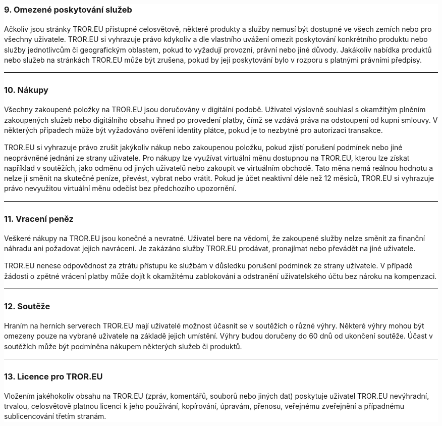 
### **9. Omezené poskytování služeb**  

Ačkoliv jsou stránky TROR.EU přístupné celosvětově, některé produkty a služby nemusí být dostupné ve všech zemích nebo pro všechny uživatele. TROR.EU si vyhrazuje právo kdykoliv a dle vlastního uvážení omezit poskytování konkrétního produktu nebo služby jednotlivcům či geografickým oblastem, pokud to vyžadují provozní, právní nebo jiné důvody. Jakákoliv nabídka produktů nebo služeb na stránkách TROR.EU může být zrušena, pokud by její poskytování bylo v rozporu s platnými právními předpisy.  

---

### **10. Nákupy**  

Všechny zakoupené položky na TROR.EU jsou doručovány v digitální podobě. Uživatel výslovně souhlasí s okamžitým plněním zakoupených služeb nebo digitálního obsahu ihned po provedení platby, čímž se vzdává práva na odstoupení od kupní smlouvy. V některých případech může být vyžadováno ověření identity plátce, pokud je to nezbytné pro autorizaci transakce.  

TROR.EU si vyhrazuje právo zrušit jakýkoliv nákup nebo zakoupenou položku, pokud zjistí porušení podmínek nebo jiné neoprávněné jednání ze strany uživatele. Pro nákupy lze využívat virtuální měnu dostupnou na TROR.EU, kterou lze získat například v soutěžích, jako odměnu od jiných uživatelů nebo zakoupit ve virtuálním obchodě. Tato měna nemá reálnou hodnotu a nelze ji směnit na skutečné peníze, převést, vybrat nebo vrátit. Pokud je účet neaktivní déle než 12 měsíců, TROR.EU si vyhrazuje právo nevyužitou virtuální měnu odečíst bez předchozího upozornění.  

---

### **11. Vracení peněz**  

Veškeré nákupy na TROR.EU jsou konečné a nevratné. Uživatel bere na vědomí, že zakoupené služby nelze směnit za finanční náhradu ani požadovat jejich navrácení. Je zakázáno služby TROR.EU prodávat, pronajímat nebo převádět na jiné uživatele.  

TROR.EU nenese odpovědnost za ztrátu přístupu ke službám v důsledku porušení podmínek ze strany uživatele. V případě žádosti o zpětné vrácení platby může dojít k okamžitému zablokování a odstranění uživatelského účtu bez nároku na kompenzaci.  

---

### **12. Soutěže**  

Hraním na herních serverech TROR.EU mají uživatelé možnost účasnit se v soutěžích o různé výhry. Některé výhry mohou být omezeny pouze na vybrané uživatele na základě jejich umístění. Výhry budou doručeny do 60 dnů od ukončení soutěže. Účast v soutěžích může být podmíněna nákupem některých služeb či produktů.  

---

### **13. Licence pro TROR.EU**  

Vložením jakéhokoliv obsahu na TROR.EU (zpráv, komentářů, souborů nebo jiných dat) poskytuje uživatel TROR.EU nevýhradní, trvalou, celosvětově platnou licenci k jeho používání, kopírování, úpravám, přenosu, veřejnému zveřejnění a případnému sublicencování třetím stranám.  
